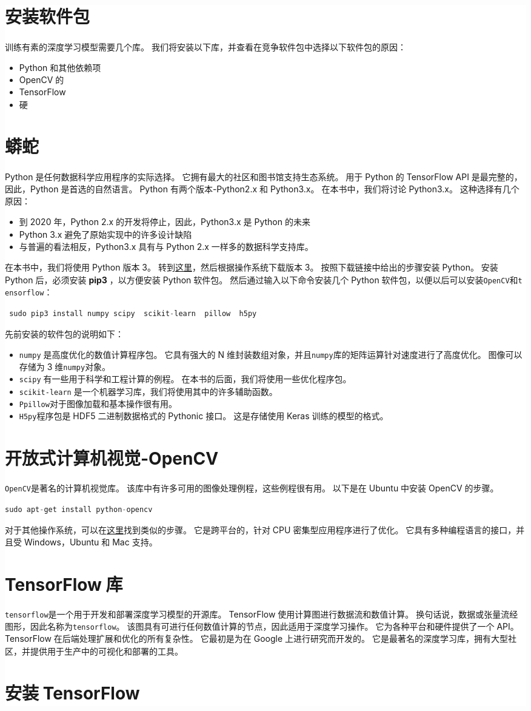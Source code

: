 # 安装软件包

训练有素的深度学习模型需要几个库。 我们将安装以下库，并查看在竞争软件包中选择以下软件包的原因：

*   Python 和其他依赖项
*   OpenCV 的
*   TensorFlow
*   硬

# 蟒蛇

Python 是任何数据科学应用程序的实际选择。 它拥有最大的社区和图书馆支持生态系统。 用于 Python 的 TensorFlow API 是最完整的，因此，Python 是首选的自然语言。 Python 有两个版本-Python2.x 和 Python3.x。 在本书中，我们将讨论 Python3.x。 这种选择有几个原因：

*   到 2020 年，Python 2.x 的开发将停止，因此，Python3.x 是 Python 的未来
*   Python 3.x 避免了原始实现中的许多设计缺陷
*   与普遍的看法相反，Python3.x 具有与 Python 2.x 一样多的数据科学支持库。

在本书中，我们将使用 Python 版本 3。 转到[这里](https://www.python.org/downloads/)，然后根据操作系统下载版本 3。 按照下载链接中给出的步骤安装 Python。 安装 Python 后，必须安装 **pip3** ，以方便安装 Python 软件包。 然后通过输入以下命令安装几个 Python 软件包，以便以后可以安装`OpenCV`和`tensorflow`：

```py
 sudo pip3 install numpy scipy  scikit-learn  pillow  h5py 
```

先前安装的软件包的说明如下：

*   `numpy` 是高度优化的数值计算程序包。 它具有强大的 N 维封装数组对象，并且`numpy`库的矩阵运算针对速度进行了高度优化。 图像可以存储为 3 维`numpy`对象。
*   `scipy` 有一些用于科学和工程计算的例程。 在本书的后面，我们将使用一些优化程序包。
*   `scikit-learn` 是一个机器学习库，我们将使用其中的许多辅助函数。
*   `Ppillow`对于图像加载和基本操作很有用。
*   `H5py`程序包是 HDF5 二进制数据格式的 Pythonic 接口。 这是存储使用 Keras 训练的模型的格式。

# 开放式计算机视觉-OpenCV

`OpenCV`是著名的计算机视觉库。 该库中有许多可用的图像处理例程，这些例程很有用。 以下是在 Ubuntu 中安装 OpenCV 的步骤。

```py
sudo apt-get install python-opencv
```

对于其他操作系统，可以在[这里](https://opencv.org/)找到类似的步骤。 它是跨平台的，针对 CPU 密集型应用程序进行了优化。 它具有多种编程语言的接口，并且受 Windows，Ubuntu 和 Mac 支持。

# TensorFlow 库

`tensorflow`是一个用于开发和部署深度学习模型的开源库。 TensorFlow 使用计算图进行数据流和数值计算。 换句话说，数据或张量流经图形，因此名称为`tensorflow`。 该图具有可进行任何数值计算的节点，因此适用于深度学习操作。 它为各种平台和硬件提供了一个 API。 TensorFlow 在后端处理扩展和优化的所有复杂性。 它最初是为在 Google 上进行研究而开发的。 它是最著名的深度学习库，拥有大型社区，并提供用于生产中的可视化和部署的工具。

# 安装 TensorFlow
